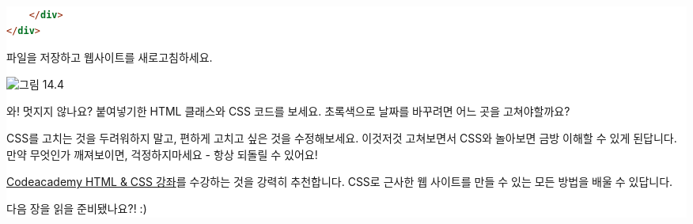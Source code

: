 ```html
    </div>
</div>
```

파일을 저장하고 웹사이트를 새로고침하세요.

![그림 14.4](images/final.png)

와! 멋지지 않나요? 붙여넣기한 HTML 클래스와 CSS 코드를 보세요. 초록색으로 날짜를 바꾸려면 어느 곳을 고쳐야할까요?

CSS를 고치는 것을 두려워하지 말고, 편하게 고치고 싶은 것을 수정해보세요. 이것저것 고쳐보면서 CSS와 놀아보면 금방 이해할 수 있게 된답니다. 만약 무엇인가 깨져보이면, 걱정하지마세요 - 항상 되돌릴 수 있어요!

[Codeacademy HTML & CSS 강좌](https://www.codecademy.com/tracks/web)를 수강하는 것을 강력히 추천합니다. CSS로 근사한 웹 사이트를 만들 수 있는 모든 방법을 배울 수 있답니다.

다음 장을 읽을 준비됐나요?! :)